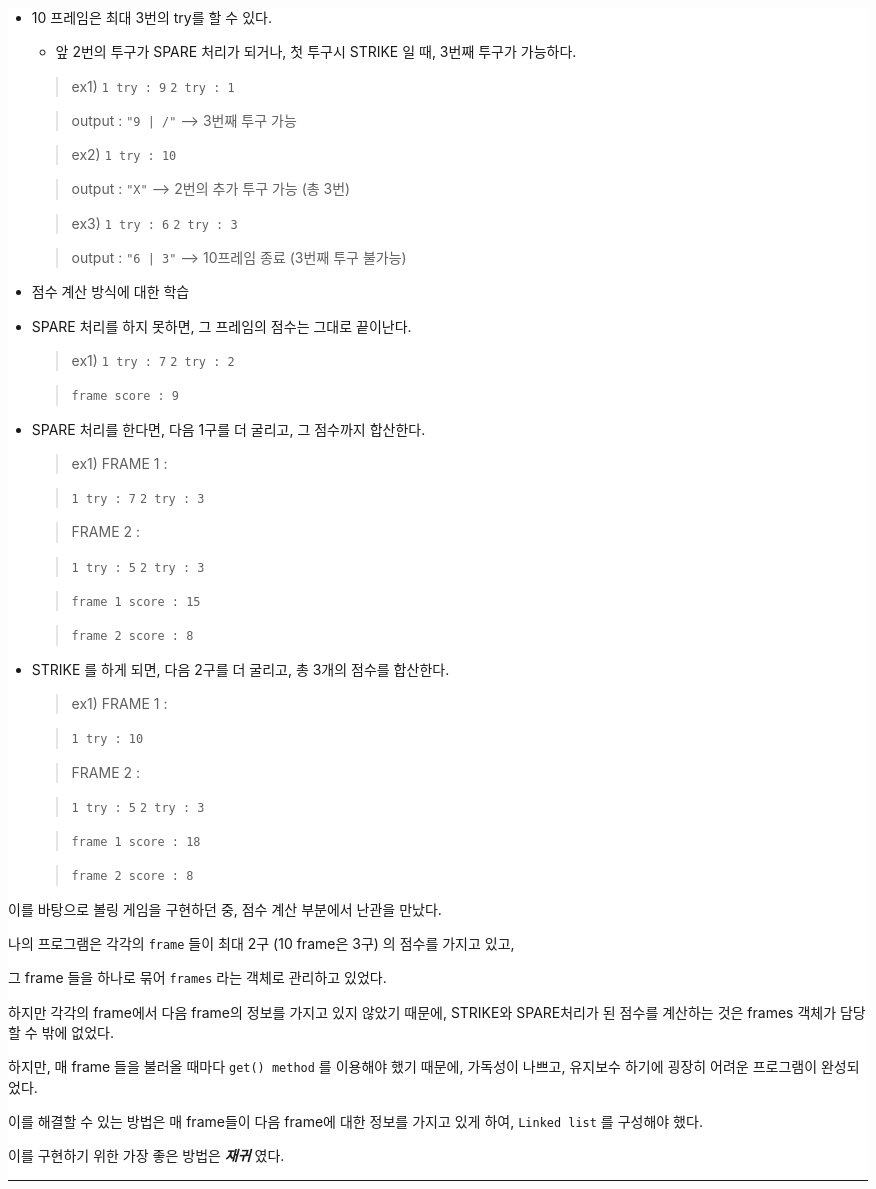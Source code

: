 - 10 프레임은 최대 3번의 try를 할 수 있다.
  - 앞 2번의 투구가 SPARE 처리가 되거나, 첫 투구시 STRIKE 일 때, 3번째 투구가 가능하다.

   > ex1) `1 try : 9` `2 try : 1`

   > output : `"9 | /"` --> 3번째 투구 가능

   > ex2) `1 try : 10`

   > output : `"X"` --> 2번의 추가 투구 가능 (총 3번)

   > ex3) `1 try : 6` `2 try : 3`

   > output : `"6 | 3"`  --> 10프레임 종료 (3번째 투구 불가능)

- 점수 계산 방식에 대한 학습

 - SPARE 처리를 하지 못하면, 그 프레임의 점수는 그대로 끝이난다.
   > ex1) `1 try : 7` `2 try : 2`

   > `frame score : 9`

 - SPARE 처리를 한다면, 다음 1구를 더 굴리고, 그 점수까지 합산한다.
   > ex1) FRAME 1 :

   > `1 try : 7` `2 try : 3`

   > FRAME 2 :

   > `1 try : 5` `2 try : 3`

   > `frame 1 score : 15`

   > `frame 2 score : 8`

 - STRIKE 를 하게 되면, 다음 2구를 더 굴리고, 총 3개의 점수를 합산한다.
   > ex1) FRAME 1 :

   > `1 try : 10`

   > FRAME 2 :

   > `1 try : 5` `2 try : 3`

   > `frame 1 score : 18`

   > `frame 2 score : 8`

이를 바탕으로 볼링 게임을 구현하던 중, 점수 계산 부분에서 난관을 만났다.

나의 프로그램은 각각의 `frame` 들이 최대 2구 (10 frame은 3구) 의 점수를 가지고 있고,

그 frame 들을 하나로 묶어 `frames` 라는 객체로 관리하고 있었다.

하지만 각각의 frame에서 다음 frame의 정보를 가지고 있지 않았기 때문에, STRIKE와
SPARE처리가 된 점수를 계산하는 것은 frames 객체가 담당할 수 밖에 없었다.

하지만, 매 frame 들을 불러올 때마다 `get() method` 를 이용해야 했기 때문에, 가독성이 나쁘고, 유지보수 하기에 굉장히 어려운 프로그램이 완성되었다.

이를 해결할 수 있는 방법은 매 frame들이 다음 frame에 대한 정보를 가지고 있게 하여,
`Linked list` 를 구성해야 했다.

이를 구현하기 위한 가장 좋은 방법은 ***재귀*** 였다.

---